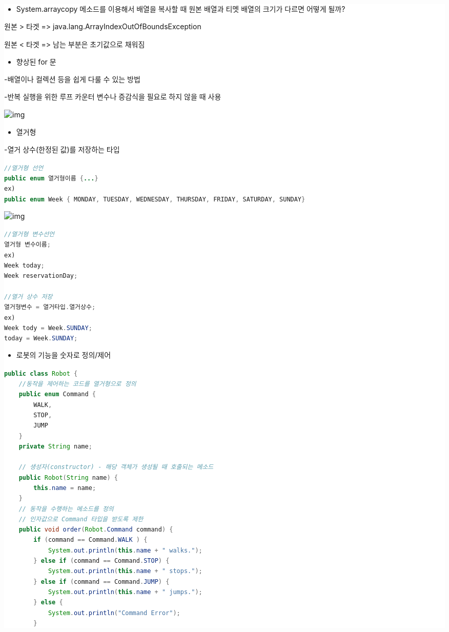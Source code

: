 - System.arraycopy 메소드를 이용해서 배열을 복사할 때 원본 배열과 티멧 배열의 크기가 다르면 어떻게 될까?

원본 > 타겟 => java.lang.ArrayIndexOutOfBoundsException

원본 < 타겟 => 남는 부분은 초기값으로 채워짐

- 향상된 for 문 

-배열이나 컬렉션 등을 쉽게 다룰 수 있는 방법

-반복 실행을 위한 루프 카운터 변수나 증감식을 필요로 하지 않을 때 사용

![img](https://lh5.googleusercontent.com/XlSwJCLRU9ZoRx4AzHrdPFS6c6CoRbfy--dmlZJDnAF1nLXDqV9arLB_Ze56VI_nIdrLz0JYD_koTz9hCh3PNNRTNkGrxseKlv0OTy_CBI4QN7w2JhFmbSqBEq0x-adu0C-u5otV)

- 열거형

-열거 상수(한정된 값)를 저장하는 타입

```java
//열거형 선언
public enum 열거형이름 {...}
ex)
public enum Week { MONDAY, TUESDAY, WEDNESDAY, THURSDAY, FRIDAY, SATURDAY, SUNDAY}
```

![img](https://lh5.googleusercontent.com/VC5kV2D0QK-YOdGAiq-ZaW3MW9kgjnaX_TfjA3h2hRCHGDugxGFZ4_HR2YajGc9-8MVJ97hEa61-orlvCeIwdyscD4mVe5YXlRwoE8paKTvydsHBpskPMLpfmP--CmCIxax69kOP)

```java
//열거형 변수선언
열거형 변수이름;
ex)
Week today;
Week reservationDay;

//열거 상수 저장
열거형변수 = 열거타입.열거상수;
ex)
Week tody = Week.SUNDAY;
today = Week.SUNDAY;
```

- 로봇의 기능을 숫자로 정의/제어

```java
public class Robot {
    //동작을 제어하는 코드를 열거형으로 정의
	public enum Command {
		WALK,
		STOP,
		JUMP
	}
	private String name;
	
	// 생성자(constructor) - 해당 객체가 생성될 때 호출되는 메소드
	public Robot(String name) {
		this.name = name;
	}
	// 동작을 수행하는 메소드를 정의
    // 인자값으로 Command 타입을 받도록 제한
	public void order(Robot.Command command) {
		if (command == Command.WALK ) {
			System.out.println(this.name + " walks.");
		} else if (command == Command.STOP) {
			System.out.println(this.name + " stops.");
		} else if (command == Command.JUMP) {
			System.out.println(this.name + " jumps.");
		} else {
			System.out.println("Command Error");
		}
```